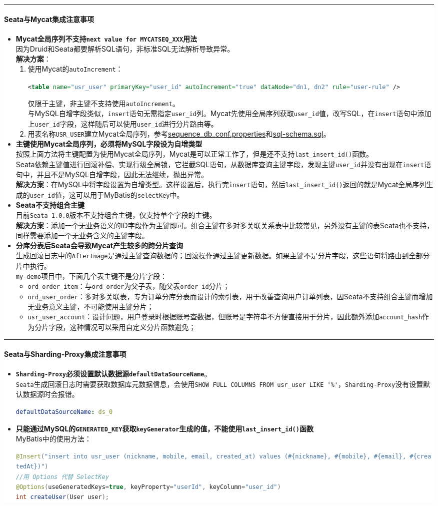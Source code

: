 ----------------------------------------
#### Seata与Mycat集成注意事项
- **Mycat全局序列不支持`next value for MYCATSEQ_XXX`用法** <br />
  因为Druid和Seata都要解析SQL语句，非标准SQL无法解析导致异常。<br />
  **解决方案**：<br />
  1. 使用Mycat的`autoIncrement`：<br />
     ```xml
     <table name="usr_user" primaryKey="user_id" autoIncrement="true" dataNode="dn1, dn2" rule="user-rule" />
     ```
     仅限于主键，非主键不支持使用`autoIncrement`。<br />
     与MySQL自增字段类似，`insert`语句无需指定`user_id`列。Mycat先使用全局序列获取`user_id`值，改写SQL，在`insert`语句中添加上`user_id`字段，这样随后可以使用`user_id`进行分片路由等。
  2. 用表名称`USR_USER`建立Mycat全局序列，参考[sequence_db_conf.properties](https://github.com/liuzhibin-cn/my-demo/blob/master/docs/mycat-conf/sequence_db_conf.properties)和[sql-schema.sql](https://github.com/liuzhibin-cn/my-demo/blob/master/docs/sql-schema.sql)。
- **主键使用Mycat全局序列，必须将MySQL字段设为自增类型** <br />
  按照上面方法将主键配置为使用Mycat全局序列，Mycat是可以正常工作了，但是还不支持`last_insert_id()`函数。<br />
  Seata依赖主键值进行回滚补偿、实现行级全局锁，它拦截SQL语句，从数据库查询主键字段，发现主键`user_id`并没有出现在`insert`语句中，并且不是MySQL自增字段，因此无法继续，抛出异常。<br />
  **解决方案**：在MySQL中将字段设置为自增类型。这样设置后，执行完`insert`语句，然后`last_insert_id()`返回的就是Mycat全局序列生成的`user_id`值，这可以用于MyBatis的`selectKey`中。
- **Seata不支持组合主键** <br />
  目前`Seata 1.0.0`版本不支持组合主键，仅支持单个字段的主键。<br />
  **解决方案**：添加一个无业务语义的ID字段作为主键即可。组合主键在多对多关联关系表中比较常见，另外没有主键的表Seata也不支持，同样需要添加一个无业务含义的主键字段。
- **分库分表后Seata会导致Mycat产生较多的跨分片查询** <br />
  生成回滚日志中的`AfterImage`是通过主键查询数据的；回滚操作通过主键更新数据。如果主键不是分片字段，这些语句将路由到全部分片中执行。<br />
  `my-demo`项目中，下面几个表主键不是分片字段：
  - `ord_order_item`：与`ord_order`为父子表，随父表`order_id`分片；
  - `ord_user_order`：多对多关联表，专为订单分库分表而设计的索引表，用于改善查询用户订单列表，因Seata不支持组合主键而增加无业务意义主键，不可能使用主键分片；
  - `usr_user_account`：设计问题，用户登录时根据账号查数据，但账号是字符串不方便直接用于分片，因此额外添加`account_hash`作为分片字段，这种情况可以采用自定义分片函数避免；

----------------------------------------
#### Seata与Sharding-Proxy集成注意事项
- **`Sharding-Proxy`必须设置默认数据源`defaultDataSourceName`**。<br />
  `Seata`生成回滚日志时需要获取数据库元数据信息，会使用`SHOW FULL COLUMNS FROM usr_user LIKE '%'`，`Sharding-Proxy`没有设置默认数据源时会报错。<br />
  ```yml
  defaultDataSourceName: ds_0
  ```
- **只能通过MySQL的`GENERATED_KEY`获取`keyGenerator`生成的值，不能使用`last_insert_id()`函数** <br />
  MyBatis中的使用方法：
  ```java
  @Insert("insert into usr_user (nickname, mobile, email, created_at) values (#{nickname}, #{mobile}, #{email}, #{createdAt})")
  //用 Options 代替 SelectKey
  @Options(useGeneratedKeys=true, keyProperty="userId", keyColumn="user_id")
  int createUser(User user);
  ```